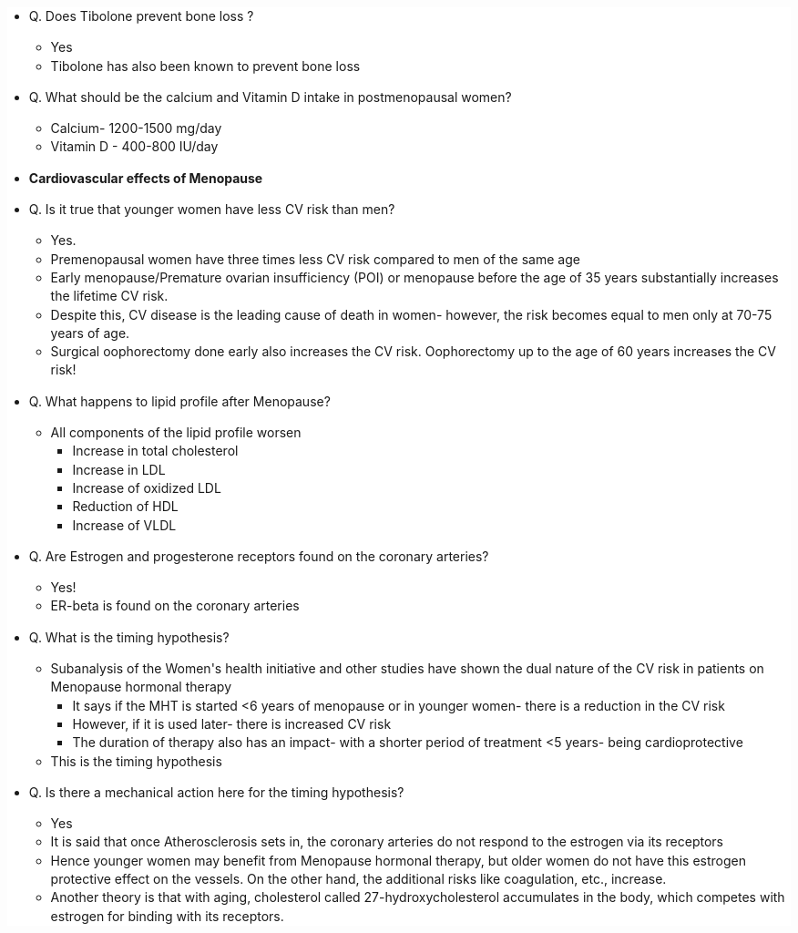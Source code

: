 
- Q. Does Tibolone prevent bone loss ?
  - Yes
  - Tibolone has also been known to prevent bone loss 


- Q. What should be the calcium and Vitamin D intake in postmenopausal women?
  - Calcium- 1200-1500 mg/day
  - Vitamin D - 400-800 IU/day


- **Cardiovascular effects of Menopause**


- Q. Is it true that younger women have less CV risk than men?
  - Yes.
  - Premenopausal women have three times less CV risk compared to men of the same age
  - Early menopause/Premature ovarian insufficiency (POI) or menopause before the age of 35 years substantially increases the lifetime CV risk.
  - Despite this, CV disease is the leading cause of death in women- however, the risk becomes equal to men only at 70-75 years of age.
  - Surgical oophorectomy done early also increases the CV risk. Oophorectomy up to the age of 60 years increases the CV risk!  


- Q. What happens to lipid profile after Menopause?
  - All components of the lipid profile worsen
    - Increase in total cholesterol
    - Increase in LDL
    - Increase of oxidized LDL
    - Reduction of HDL
    - Increase of VLDL


- Q. Are Estrogen and progesterone receptors found on the coronary arteries?
  - Yes! 
  - ER-beta is found on the coronary arteries


- Q. What is the timing hypothesis?
  - Subanalysis of the Women's health initiative and other studies have shown the dual nature of the CV risk in patients on Menopause hormonal therapy
    - It says if the MHT is started <6 years of menopause or in younger women- there is a reduction in the CV risk
    - However, if it is used later- there is increased CV risk
    - The duration of therapy also has an impact- with a shorter period of treatment <5 years- being cardioprotective
  - This is the timing hypothesis


- Q. Is there a mechanical action here for the timing hypothesis?
  - Yes
  - It is said that once Atherosclerosis sets in, the coronary arteries do not respond to the estrogen via its receptors
  - Hence younger women may benefit from Menopause hormonal therapy, but older women do not have this estrogen protective effect on the vessels. On the other hand, the additional risks like coagulation, etc., increase.
  - Another theory is that with aging, cholesterol called 27-hydroxycholesterol accumulates in the body, which competes with estrogen for binding with its receptors. 
 
